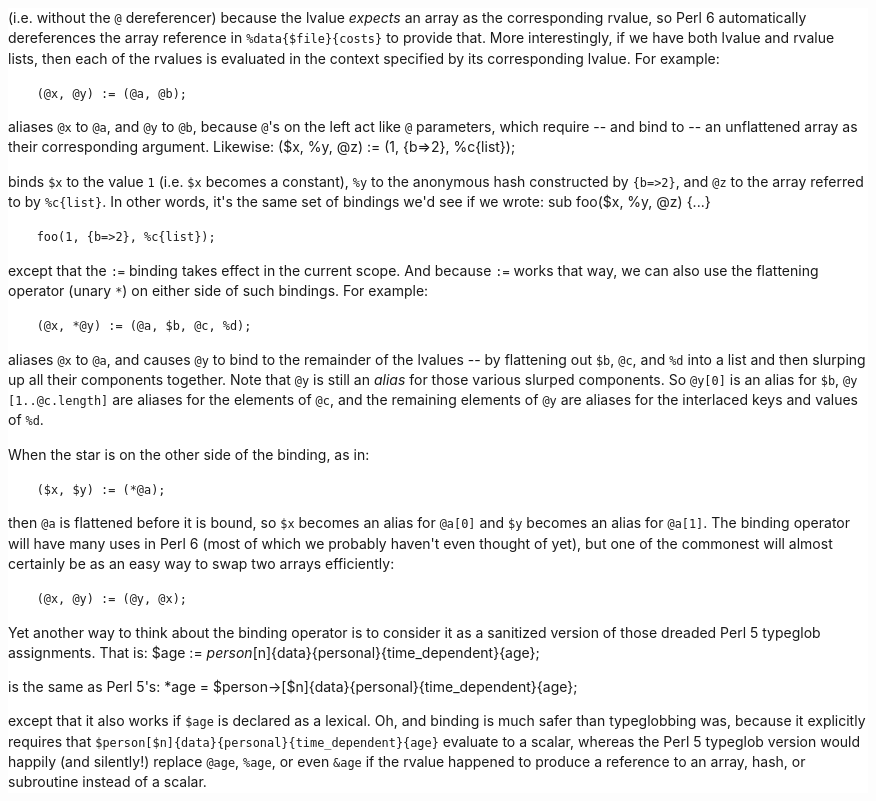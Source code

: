 (i.e. without the `@` dereferencer) because the lvalue *expects* an
array as the corresponding rvalue, so Perl 6 automatically dereferences
the array reference in `%data{$file}{costs}` to provide that.
More interestingly, if we have both lvalue and rvalue lists, then each
of the rvalues is evaluated in the context specified by its
corresponding lvalue. For example:

        (@x, @y) := (@a, @b);

aliases `@x` to `@a`, and `@y` to `@b`, because `@`'s on the left act
like `@` parameters, which require -- and bind to -- an unflattened
array as their corresponding argument. Likewise:
        ($x, %y, @z) := (1, {b=>2}, %c{list});

binds `$x` to the value `1` (i.e. `$x` becomes a constant), `%y` to the
anonymous hash constructed by `{b=>2}`, and `@z` to the array referred
to by `%c{list}`. In other words, it's the same set of bindings we'd see
if we wrote:
        sub foo($x, %y, @z) {...}

        foo(1, {b=>2}, %c{list});

except that the `:=` binding takes effect in the current scope.
And because `:=` works that way, we can also use the flattening operator
(unary `*`) on either side of such bindings. For example:

        (@x, *@y) := (@a, $b, @c, %d);

aliases `@x` to `@a`, and causes `@y` to bind to the remainder of the
lvalues -- by flattening out `$b`, `@c`, and `%d` into a list and then
slurping up all their components together.
Note that `@y` is still an *alias* for those various slurped components.
So `@y[0]` is an alias for `$b`, `@y[1..@c.length]` are aliases for the
elements of `@c`, and the remaining elements of `@y` are aliases for the
interlaced keys and values of `%d`.

When the star is on the other side of the binding, as in:

        ($x, $y) := (*@a);

then `@a` is flattened before it is bound, so `$x` becomes an alias for
`@a[0]` and `$y` becomes an alias for `@a[1]`.
The binding operator will have many uses in Perl 6 (most of which we
probably haven't even thought of yet), but one of the commonest will
almost certainly be as an easy way to swap two arrays efficiently:

        (@x, @y) := (@y, @x);

Yet another way to think about the binding operator is to consider it as
a sanitized version of those dreaded Perl 5 typeglob assignments. That
is:
        $age := $person[$n]{data}{personal}{time_dependent}{age};

is the same as Perl 5's:
        *age = \$person->[$n]{data}{personal}{time_dependent}{age};

except that it also works if `$age` is declared as a lexical.
Oh, and binding is much safer than typeglobbing was, because it
explicitly requires that
`$person[$n]{data}{personal}{time_dependent}{age}` evaluate to a scalar,
whereas the Perl 5 typeglob version would happily (and silently!)
replace `@age`, `%age`, or even `&age` if the rvalue happened to produce
a reference to an array, hash, or subroutine instead of a scalar.
